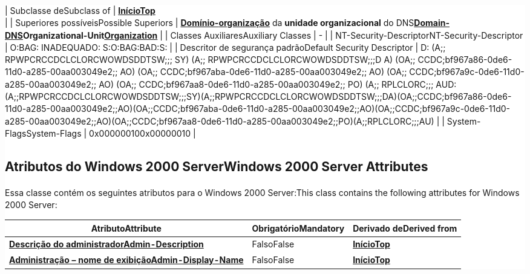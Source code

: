 | <span data-ttu-id="6acad-141">Subclasse de</span><span class="sxs-lookup"><span data-stu-id="6acad-141">Subclass of</span></span>                 | [<span data-ttu-id="6acad-142">**Início**</span><span class="sxs-lookup"><span data-stu-id="6acad-142">**Top**</span></span>](c-top.md)<br/>                                                                                                                                                                                                                                                                          |
| <span data-ttu-id="6acad-143">Superiores possíveis</span><span class="sxs-lookup"><span data-stu-id="6acad-143">Possible Superiors</span></span>          | <span data-ttu-id="6acad-144">[**Domínio-**](c-domaindns.md)[**organização**](c-organization.md) da **unidade organizacional** do DNS</span><span class="sxs-lookup"><span data-stu-id="6acad-144">[**Domain-DNS**](c-domaindns.md)**Organizational-Unit**[**Organization**](c-organization.md)</span></span>                                                                                                                                                                                                           |
| <span data-ttu-id="6acad-145">Classes Auxiliares</span><span class="sxs-lookup"><span data-stu-id="6acad-145">Auxiliary Classes</span></span>           | \-                                                                                                                                                                                                                                                                                                       |
| <span data-ttu-id="6acad-146">NT-Security-Descriptor</span><span class="sxs-lookup"><span data-stu-id="6acad-146">NT-Security-Descriptor</span></span>      | <span data-ttu-id="6acad-147">O:BAG: INADEQUADO: S:</span><span class="sxs-lookup"><span data-stu-id="6acad-147">O:BAG:BAD:S:</span></span>                                                                                                                                                                                                                                                                                             |
| <span data-ttu-id="6acad-148">Descritor de segurança padrão</span><span class="sxs-lookup"><span data-stu-id="6acad-148">Default Security Descriptor</span></span> | <span data-ttu-id="6acad-149">D: (A;; RPWPCRCCDCLCLORCWOWDSDDTSW;;; SY) (A;; RPWPCRCCDCLCLORCWOWDSDDTSW;;;D A) (OA;; CCDC;bf967a86-0de6-11d0-a285-00aa003049e2;; AO) (OA;; CCDC;bf967aba-0de6-11d0-a285-00aa003049e2;; AO) (OA;; CCDC;bf967a9c-0de6-11d0-a285-00aa003049e2;; AO) (OA;; CCDC;bf967aa8-0de6-11d0-a285-00aa003049e2;; PO) (A;; RPLCLORC;;; AU</span><span class="sxs-lookup"><span data-stu-id="6acad-149">D:(A;;RPWPCRCCDCLCLORCWOWDSDDTSW;;;SY)(A;;RPWPCRCCDCLCLORCWOWDSDDTSW;;;DA)(OA;;CCDC;bf967a86-0de6-11d0-a285-00aa003049e2;;AO)(OA;;CCDC;bf967aba-0de6-11d0-a285-00aa003049e2;;AO)(OA;;CCDC;bf967a9c-0de6-11d0-a285-00aa003049e2;;AO)(OA;;CCDC;bf967aa8-0de6-11d0-a285-00aa003049e2;;PO)(A;;RPLCLORC;;;AU)</span></span> |
| <span data-ttu-id="6acad-150">System-Flags</span><span class="sxs-lookup"><span data-stu-id="6acad-150">System-Flags</span></span>                | <span data-ttu-id="6acad-151">0x00000010</span><span class="sxs-lookup"><span data-stu-id="6acad-151">0x00000010</span></span>                                                                                                                                                                                                                                                                                               |



## <a name="windows-2000-server-attributes"></a><span data-ttu-id="6acad-152">Atributos do Windows 2000 Server</span><span class="sxs-lookup"><span data-stu-id="6acad-152">Windows 2000 Server Attributes</span></span>

<span data-ttu-id="6acad-153">Essa classe contém os seguintes atributos para o Windows 2000 Server:</span><span class="sxs-lookup"><span data-stu-id="6acad-153">This class contains the following attributes for Windows 2000 Server:</span></span>



| <span data-ttu-id="6acad-154">Atributo</span><span class="sxs-lookup"><span data-stu-id="6acad-154">Attribute</span></span>                                                                 | <span data-ttu-id="6acad-155">Obrigatório</span><span class="sxs-lookup"><span data-stu-id="6acad-155">Mandatory</span></span> | <span data-ttu-id="6acad-156">Derivado de</span><span class="sxs-lookup"><span data-stu-id="6acad-156">Derived from</span></span>                    |
|---------------------------------------------------------------------------|-----------|---------------------------------|
| [<span data-ttu-id="6acad-157">**Descrição do administrador**</span><span class="sxs-lookup"><span data-stu-id="6acad-157">**Admin-Description**</span></span>](a-admindescription.md)                           | <span data-ttu-id="6acad-158">Falso</span><span class="sxs-lookup"><span data-stu-id="6acad-158">False</span></span>     | [<span data-ttu-id="6acad-159">**Início**</span><span class="sxs-lookup"><span data-stu-id="6acad-159">**Top**</span></span>](c-top.md)<br/> |
| [<span data-ttu-id="6acad-160">**Administração – nome de exibição**</span><span class="sxs-lookup"><span data-stu-id="6acad-160">**Admin-Display-Name**</span></span>](a-admindisplayname.md)                          | <span data-ttu-id="6acad-161">Falso</span><span class="sxs-lookup"><span data-stu-id="6acad-161">False</span></span>     | [<span data-ttu-id="6acad-162">**Início**</span><span class="sxs-lookup"><span data-stu-id="6acad-162">**Top**</span></span>](c-top.md)<br/> |